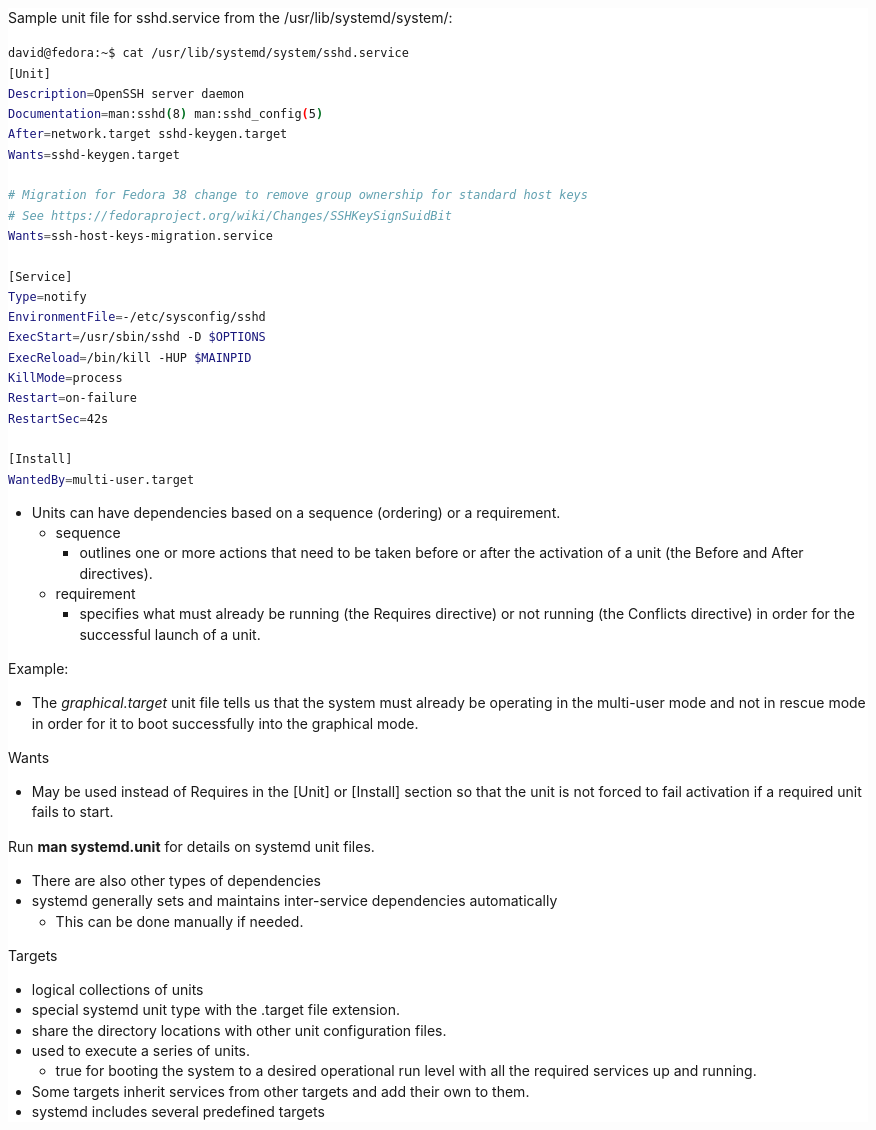 Sample unit file for sshd.service from the /usr/lib/systemd/system/:

```bash
david@fedora:~$ cat /usr/lib/systemd/system/sshd.service
[Unit]
Description=OpenSSH server daemon
Documentation=man:sshd(8) man:sshd_config(5)
After=network.target sshd-keygen.target
Wants=sshd-keygen.target

# Migration for Fedora 38 change to remove group ownership for standard host keys
# See https://fedoraproject.org/wiki/Changes/SSHKeySignSuidBit
Wants=ssh-host-keys-migration.service

[Service]
Type=notify
EnvironmentFile=-/etc/sysconfig/sshd
ExecStart=/usr/sbin/sshd -D $OPTIONS
ExecReload=/bin/kill -HUP $MAINPID
KillMode=process
Restart=on-failure
RestartSec=42s

[Install]
WantedBy=multi-user.target
```
 

- Units can have dependencies based on a sequence (ordering) or a requirement. 
	- sequence 
		- outlines one or more actions that need to be taken before or after the activation of a unit (the Before and After directives).
	- requirement 
		- specifies what must already be running (the Requires directive) or not running (the Conflicts directive) in order for the successful launch of a unit. 

Example:
- The *graphical.target* unit file tells us that the system must already be operating in the multi-user mode and not in rescue mode in order for it to boot successfully into the graphical mode. 

Wants
- May be used instead of Requires in the \[Unit\] or \[Install\] section so that the unit is not forced to fail activation if a required unit fails to start. 

Run **man systemd.unit** for details on systemd unit files.

- There are also other types of dependencies
- systemd generally sets and maintains inter-service dependencies automatically
	- This can be done manually if needed.

Targets
- logical collections of units
- special systemd unit type with the .target file extension.
- share the directory locations with other unit configuration files. 
- used to execute a series of units.
	- true for booting the system to a desired operational run level with all the required services up and running.
- Some targets inherit services from other targets and add their own to them. 
- systemd includes several predefined targets 
  
